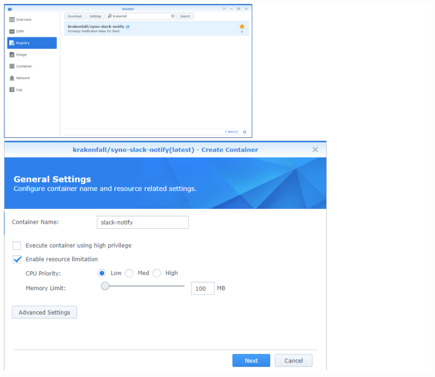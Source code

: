 <img src="../assets/img/posts/synology-notifications/2-synology-docker-search-registry.png" alt="Install Docker package from the Package Center" width="500">

<br>
<img src="../assets/img/posts/synology-notifications/3-synology-docker-create-container.png" alt="Install Docker package from the Package Center" width="650">
